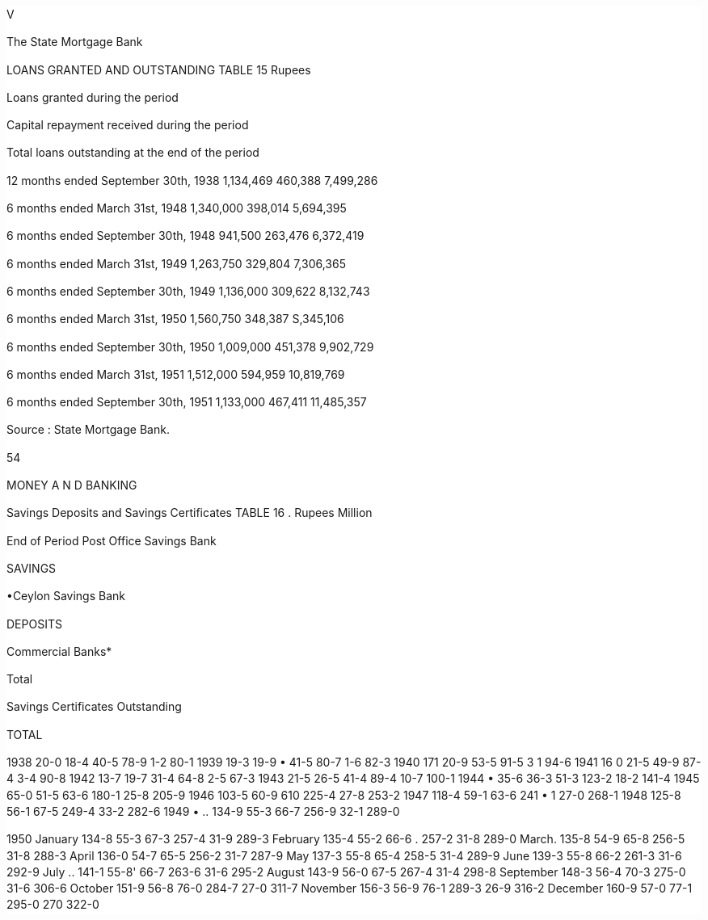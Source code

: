 V

The State Mortgage Bank

LOANS GRANTED AND OUTSTANDING TABLE 15 Rupees

Loans granted during the period

Capital repayment received during the period

Total loans out­standing at the end of the period

12 months ended September 30th, 1938 1,134,469 460,388 7,499,286

6 months ended March 31st, 1948 1,340,000 398,014 5,694,395

6 months ended September 30th, 1948 941,500 263,476 6,372,419

6 months ended March 31st, 1949 1,263,750 329,804 7,306,365

6 months ended September 30th, 1949 1,136,000 309,622 8,132,743

6 months ended March 31st, 1950 1,560,750 348,387 S,345,106

6 months ended September 30th, 1950 1,009,000 451,378 9,902,729

6 months ended March 31st, 1951 1,512,000 594,959 10,819,769

6 months ended September 30th, 1951 1,133,000 467,411 11,485,357

Source : State Mortgage Bank.

54

MONEY A N D BANKING

Savings Deposits and Savings Certificates TABLE 16 . Rupees Million

End of Period Post Office Savings Bank

SAVINGS

•Ceylon Savings Bank

DEPOSITS

Commer­cial Banks*

>

Total

Savings Certifi­cates Outstan­ding

TOTAL

1938 20-0 18-4 40-5 78-9 1-2 80-1 1939 19-3 19-9 • 41-5 80-7 1-6 82-3 1940 171 20-9 53-5 91-5 3 1 94-6 1941 16 0 21-5 49-9 87-4 3-4 90-8 1942 13-7 19-7 31-4 64-8 2-5 67-3 1943 21-5 26-5 41-4 89-4 10-7 100-1 1944 • 35-6 36-3 51-3 123-2 18-2 141-4 1945 65-0 51-5 63-6 180-1 25-8 205-9 1946 103-5 60-9 610 225-4 27-8 253-2 1947 118-4 59-1 63-6 241 • 1 27-0 268-1 1948 125-8 56-1 67-5 249-4 33-2 282-6 1949 • .. 134-9 55-3 66-7 256-9 32-1 289-0

1950 January 134-8 55-3 67-3 257-4 31-9 289-3 February 135-4 55-2 66-6 . 257-2 31-8 289-0 March. 135-8 54-9 65-8 256-5 31-8 288-3 April 136-0 54-7 65-5 256-2 31-7 287-9 May 137-3 55-8 65-4 258-5 31-4 289-9 June 139-3 55-8 66-2 261-3 31-6 292-9 July .. 141-1 55-8' 66-7 263-6 31-6 295-2 August 143-9 56-0 67-5 267-4 31-4 298-8 September 148-3 56-4 70-3 275-0 31-6 306-6 October 151-9 56-8 76-0 284-7 27-0 311-7 November 156-3 56-9 76-1 289-3 26-9 316-2 December 160-9 57-0 77-1 295-0 270 322-0
